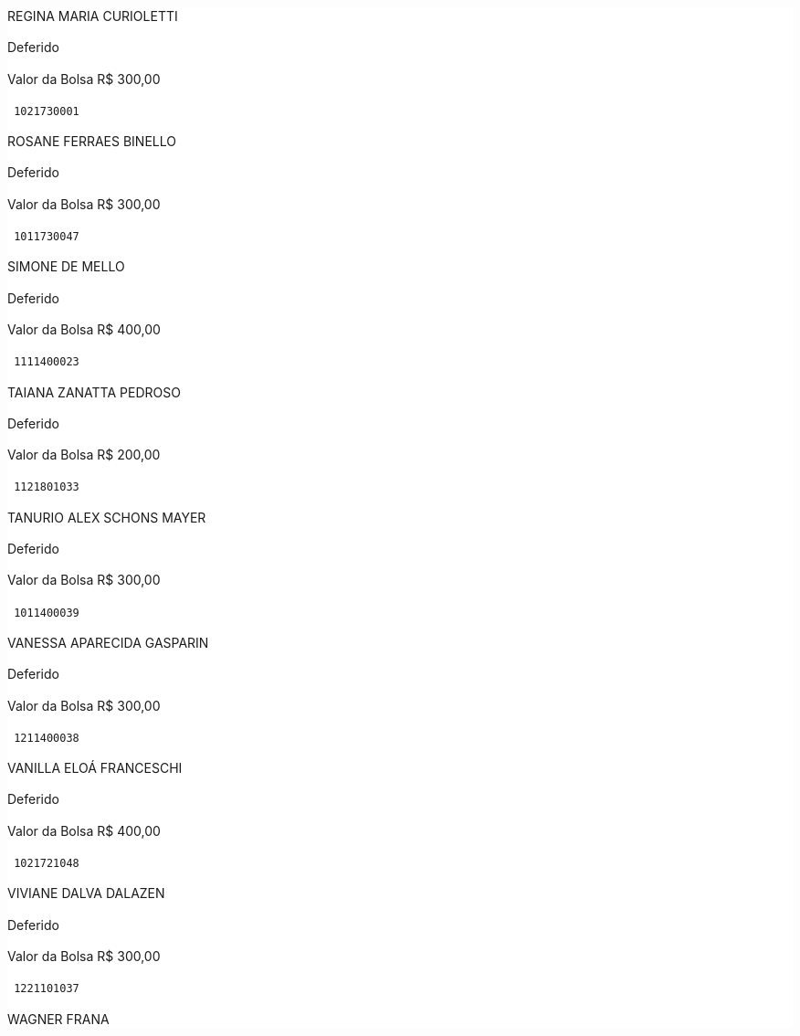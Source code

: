    REGINA MARIA CURIOLETTI

   Deferido

   Valor da Bolsa R$ 300,00

     1021730001

   ROSANE FERRAES BINELLO

   Deferido

   Valor da Bolsa R$ 300,00

     1011730047

   SIMONE DE MELLO

   Deferido

   Valor da Bolsa R$ 400,00

     1111400023

   TAIANA ZANATTA PEDROSO

   Deferido

   Valor da Bolsa R$ 200,00

     1121801033

   TANURIO ALEX SCHONS MAYER

   Deferido

   Valor da Bolsa R$ 300,00

     1011400039

   VANESSA APARECIDA GASPARIN

   Deferido

   Valor da Bolsa R$ 300,00

     1211400038

   VANILLA ELOÁ FRANCESCHI

   Deferido

   Valor da Bolsa R$ 400,00

     1021721048

   VIVIANE DALVA DALAZEN

   Deferido

   Valor da Bolsa R$ 300,00

     1221101037

   WAGNER FRANA
